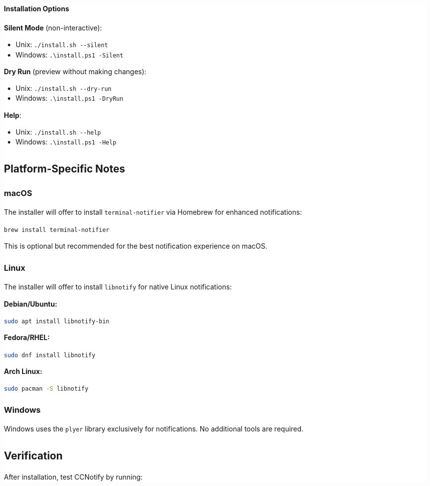 #### Installation Options

**Silent Mode** (non-interactive):

- Unix: `./install.sh --silent`
- Windows: `.\install.ps1 -Silent`

**Dry Run** (preview without making changes):

- Unix: `./install.sh --dry-run`
- Windows: `.\install.ps1 -DryRun`

**Help**:

- Unix: `./install.sh --help`
- Windows: `.\install.ps1 -Help`

## Platform-Specific Notes

### macOS

The installer will offer to install `terminal-notifier` via Homebrew for enhanced notifications:

```bash
brew install terminal-notifier
```

This is optional but recommended for the best notification experience on macOS.

### Linux

The installer will offer to install `libnotify` for native Linux notifications:

**Debian/Ubuntu:**

```bash
sudo apt install libnotify-bin
```

**Fedora/RHEL:**

```bash
sudo dnf install libnotify
```

**Arch Linux:**

```bash
sudo pacman -S libnotify
```

### Windows

Windows uses the `plyer` library exclusively for notifications. No additional tools are required.

## Verification

After installation, test CCNotify by running:
